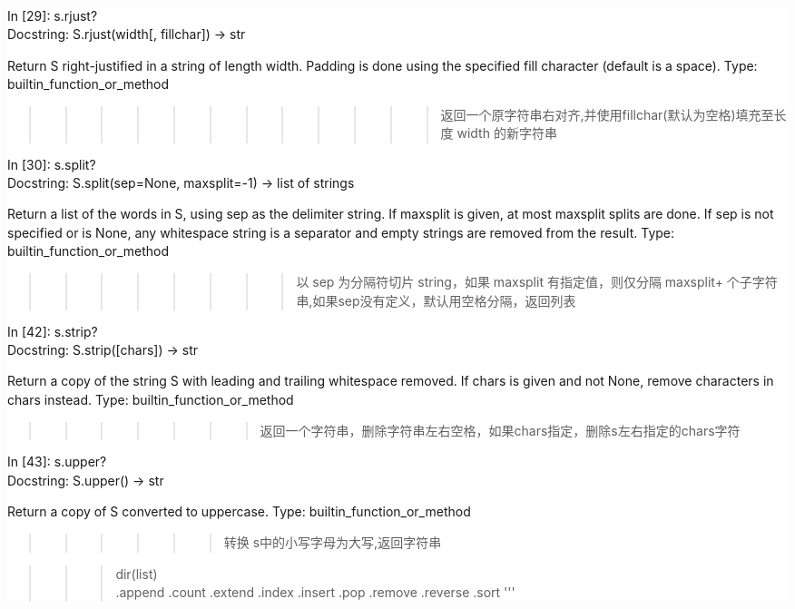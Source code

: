 In [29]: s.rjust?                                                                                                                                                      
Docstring:
S.rjust(width[, fillchar]) -> str

Return S right-justified in a string of length width. Padding is
done using the specified fill character (default is a space).
Type:      builtin_function_or_method

>>>>>>>>>>>>返回一个原字符串右对齐,并使用fillchar(默认为空格)填充至长度 width 的新字符串

In [30]: s.split?                                                                                                                                                      
Docstring:
S.split(sep=None, maxsplit=-1) -> list of strings

Return a list of the words in S, using sep as the
delimiter string.  If maxsplit is given, at most maxsplit
splits are done. If sep is not specified or is None, any
whitespace string is a separator and empty strings are
removed from the result.
Type:      builtin_function_or_method

>>>>>>>>以 sep 为分隔符切片 string，如果 maxsplit 有指定值，则仅分隔 maxsplit+ 个子字符串,如果sep没有定义，默认用空格分隔，返回列表

In [42]: s.strip?                                                                                                                                                      
Docstring:
S.strip([chars]) -> str

Return a copy of the string S with leading and trailing
whitespace removed.
If chars is given and not None, remove characters in chars instead.
Type:      builtin_function_or_method

>>>>>>>返回一个字符串，删除字符串左右空格，如果chars指定，删除s左右指定的chars字符


In [43]: s.upper?                                                                                                                                                      
Docstring:
S.upper() -> str

Return a copy of S converted to uppercase.
Type:      builtin_function_or_method

>>>>>>转换 s中的小写字母为大写,返回字符串



>>> dir(list)    
.append
.count
.extend
.index
.insert
.pop
.remove
.reverse
.sort
'''

